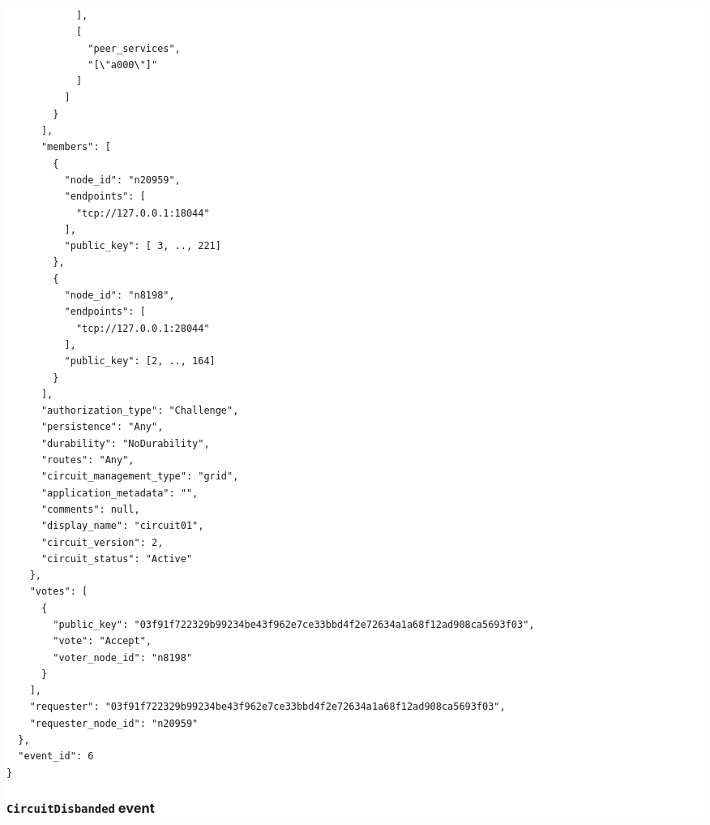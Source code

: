 ```
            ],
            [
              "peer_services",
              "[\"a000\"]"
            ]
          ]
        }
      ],
      "members": [
        {
          "node_id": "n20959",
          "endpoints": [
            "tcp://127.0.0.1:18044"
          ],
          "public_key": [ 3, .., 221]
        },
        {
          "node_id": "n8198",
          "endpoints": [
            "tcp://127.0.0.1:28044"
          ],
          "public_key": [2, .., 164]
        }
      ],
      "authorization_type": "Challenge",
      "persistence": "Any",
      "durability": "NoDurability",
      "routes": "Any",
      "circuit_management_type": "grid",
      "application_metadata": "",
      "comments": null,
      "display_name": "circuit01",
      "circuit_version": 2,
      "circuit_status": "Active"
    },
    "votes": [
      {
        "public_key": "03f91f722329b99234be43f962e7ce33bbd4f2e72634a1a68f12ad908ca5693f03",
        "vote": "Accept",
        "voter_node_id": "n8198"
      }
    ],
    "requester": "03f91f722329b99234be43f962e7ce33bbd4f2e72634a1a68f12ad908ca5693f03",
    "requester_node_id": "n20959"
  },
  "event_id": 6
}
```

### `CircuitDisbanded` event
